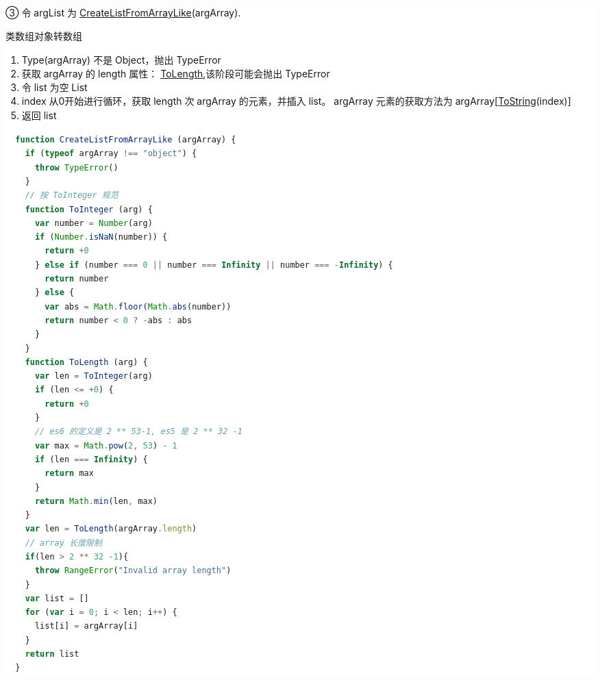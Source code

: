 ③ 令 argList 为 [CreateListFromArrayLike](https://www.ecma-international.org/ecma-262/6.0/#sec-createlistfromarraylike)(argArray).

类数组对象转数组

1. Type(argArray) 不是 Object，抛出 TypeError 
2. 获取 argArray 的 length 属性： [ToLength](https://www.ecma-international.org/ecma-262/6.0/#sec-tolength),该阶段可能会抛出 TypeError
3. 令 list 为空 List
4. index 从0开始进行循环，获取 length 次 argArray 的元素，并插入 list。 argArray 元素的获取方法为 argArray[[ToString](https://www.ecma-international.org/ecma-262/6.0/#sec-tostring-applied-to-the-number-type)(index)]
5. 返回 list

```js
  function CreateListFromArrayLike (argArray) {
    if (typeof argArray !== "object") {
      throw TypeError()
    }
    // 按 ToInteger 规范
    function ToInteger (arg) {
      var number = Number(arg)
      if (Number.isNaN(number)) {
        return +0
      } else if (number === 0 || number === Infinity || number === -Infinity) {
        return number
      } else {
        var abs = Math.floor(Math.abs(number))
        return number < 0 ? -abs : abs
      }
    }
    function ToLength (arg) {
      var len = ToInteger(arg)
      if (len <= +0) {
        return +0
      }
      // es6 的定义是 2 ** 53-1, es5 是 2 ** 32 -1
      var max = Math.pow(2, 53) - 1
      if (len === Infinity) {
        return max
      }
      return Math.min(len, max)
    }
    var len = ToLength(argArray.length)
    // array 长度限制
    if(len > 2 ** 32 -1){
      throw RangeError("Invalid array length")
    }
    var list = []
    for (var i = 0; i < len; i++) {
      list[i] = argArray[i]
    }
    return list
  }
```
